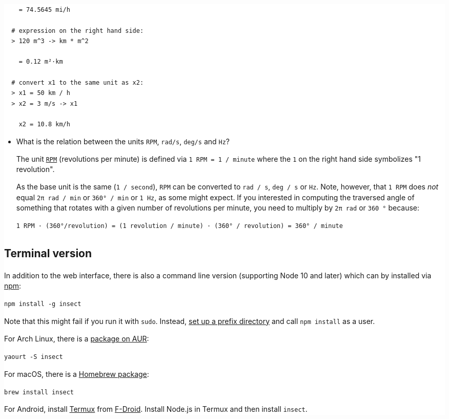         = 74.5645 mi/h

      # expression on the right hand side:
      > 120 m^3 -> km * m^2

        = 0.12 m²·km

      # convert x1 to the same unit as x2:
      > x1 = 50 km / h
      > x2 = 3 m/s -> x1

        x2 = 10.8 km/h

- What is the relation between the units `RPM`, `rad/s`, `deg/s` and
  `Hz`?

  The unit [`RPM`](https://en.wikipedia.org/wiki/Revolutions_per_minute)
  (revolutions per minute) is defined via `1 RPM = 1 / minute` where the
  `1` on the right hand side symbolizes "1 revolution".

  As the base unit is the same (`1 / second`), `RPM` can be converted to
  `rad / s`, `deg / s` or `Hz`. Note, however, that `1 RPM` does *not*
  equal `2π rad / min` or `360° / min` or `1 Hz`, as some might expect.
  If you interested in computing the traversed angle of something that
  rotates with a given number of revolutions per minute, you need to
  multiply by `2π rad` or `360 °` because:

      1 RPM · (360°/revolution) = (1 revolution / minute) · (360° / revolution) = 360° / minute

## Terminal version

In addition to the web interface, there is also a command line version
(supporting Node 10 and later) which can by installed via
[npm](https://www.npmjs.com/package/insect):

    npm install -g insect

Note that this might fail if you run it with `sudo`. Instead, [set up a
prefix
directory](https://github.com/sindresorhus/guides/blob/master/npm-global-without-sudo.md#install-npm-packages-globally-without-sudo-on-macos-and-linux)
and call `npm install` as a user.

For Arch Linux, there is a [package on
AUR](https://aur.archlinux.org/packages/insect/):

    yaourt -S insect

For macOS, there is a [Homebrew
package](https://formulae.brew.sh/formula/insect):

    brew install insect

For Android, install [Termux](https://termux.com/) from
[F-Droid](https://f-droid.org/packages/com.termux/). Install Node.js in
Termux and then install `insect`.
